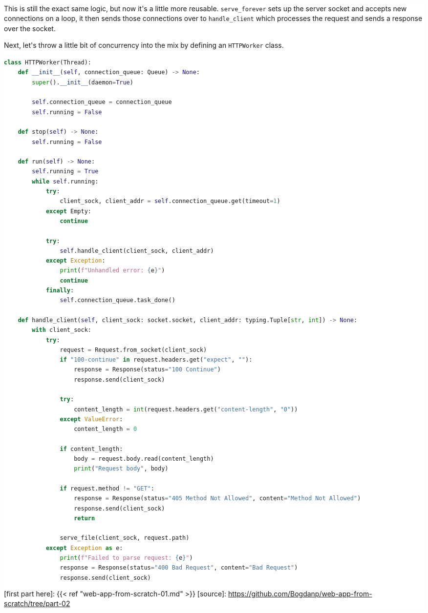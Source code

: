 This is still the exact same logic, but now it's a little more
reusable.  `serve_forever` sets up the server socket and accepts new
connections on a loop, it then sends those connections over to
`handle_client` which processes the request and sends a response over
the socket.

Next, let's throw a little bit of concurrency into the mix by defining
an `HTTPWorker` class.

``` python
class HTTPWorker(Thread):
    def __init__(self, connection_queue: Queue) -> None:
        super().__init__(daemon=True)

        self.connection_queue = connection_queue
        self.running = False

    def stop(self) -> None:
        self.running = False

    def run(self) -> None:
        self.running = True
        while self.running:
            try:
                client_sock, client_addr = self.connection_queue.get(timeout=1)
            except Empty:
                continue

            try:
                self.handle_client(client_sock, client_addr)
            except Exception:
                print(f"Unhandled error: {e}")
                continue
            finally:
                self.connection_queue.task_done()

    def handle_client(self, client_sock: socket.socket, client_addr: typing.Tuple[str, int]) -> None:
        with client_sock:
            try:
                request = Request.from_socket(client_sock)
                if "100-continue" in request.headers.get("expect", ""):
                    response = Response(status="100 Continue")
                    response.send(client_sock)

                try:
                    content_length = int(request.headers.get("content-length", "0"))
                except ValueError:
                    content_length = 0

                if content_length:
                    body = request.body.read(content_length)
                    print("Request body", body)

                if request.method != "GET":
                    response = Response(status="405 Method Not Allowed", content="Method Not Allowed")
                    response.send(client_sock)
                    return

                serve_file(client_sock, request.path)
            except Exception as e:
                print(f"Failed to parse request: {e}")
                response = Response(status="400 Bad Request", content="Bad Request")
                response.send(client_sock)
```

[web app from scratch]: /tags/web-app-from-scratch/
[first part here]: {{< ref "web-app-from-scratch-01.md" >}}
[source]: https://github.com/Bogdanp/web-app-from-scratch/tree/part-02
